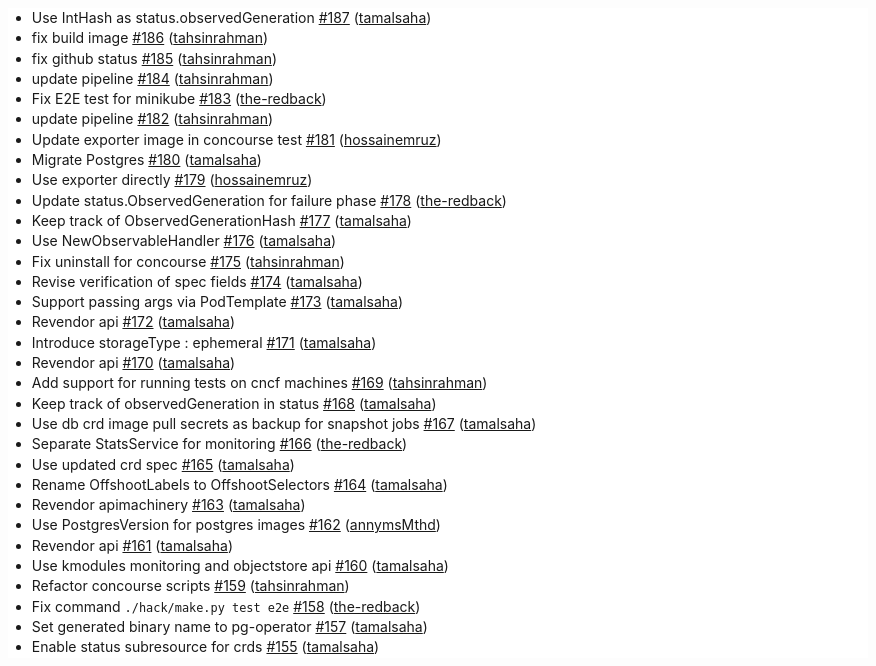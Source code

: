 - Use IntHash as status.observedGeneration [\#187](https://github.com/kubedb/postgres/pull/187) ([tamalsaha](https://github.com/tamalsaha))
- fix build image [\#186](https://github.com/kubedb/postgres/pull/186) ([tahsinrahman](https://github.com/tahsinrahman))
- fix github status [\#185](https://github.com/kubedb/postgres/pull/185) ([tahsinrahman](https://github.com/tahsinrahman))
- update pipeline [\#184](https://github.com/kubedb/postgres/pull/184) ([tahsinrahman](https://github.com/tahsinrahman))
- Fix E2E test for minikube [\#183](https://github.com/kubedb/postgres/pull/183) ([the-redback](https://github.com/the-redback))
- update pipeline [\#182](https://github.com/kubedb/postgres/pull/182) ([tahsinrahman](https://github.com/tahsinrahman))
- Update exporter image in concourse test [\#181](https://github.com/kubedb/postgres/pull/181) ([hossainemruz](https://github.com/hossainemruz))
- Migrate Postgres [\#180](https://github.com/kubedb/postgres/pull/180) ([tamalsaha](https://github.com/tamalsaha))
- Use exporter directly [\#179](https://github.com/kubedb/postgres/pull/179) ([hossainemruz](https://github.com/hossainemruz))
- Update status.ObservedGeneration for failure phase [\#178](https://github.com/kubedb/postgres/pull/178) ([the-redback](https://github.com/the-redback))
- Keep track of ObservedGenerationHash [\#177](https://github.com/kubedb/postgres/pull/177) ([tamalsaha](https://github.com/tamalsaha))
- Use NewObservableHandler [\#176](https://github.com/kubedb/postgres/pull/176) ([tamalsaha](https://github.com/tamalsaha))
- Fix uninstall for concourse [\#175](https://github.com/kubedb/postgres/pull/175) ([tahsinrahman](https://github.com/tahsinrahman))
- Revise verification of spec fields [\#174](https://github.com/kubedb/postgres/pull/174) ([tamalsaha](https://github.com/tamalsaha))
- Support passing args via PodTemplate [\#173](https://github.com/kubedb/postgres/pull/173) ([tamalsaha](https://github.com/tamalsaha))
- Revendor api [\#172](https://github.com/kubedb/postgres/pull/172) ([tamalsaha](https://github.com/tamalsaha))
- Introduce storageType : ephemeral [\#171](https://github.com/kubedb/postgres/pull/171) ([tamalsaha](https://github.com/tamalsaha))
- Revendor api [\#170](https://github.com/kubedb/postgres/pull/170) ([tamalsaha](https://github.com/tamalsaha))
- Add support for running tests on cncf machines [\#169](https://github.com/kubedb/postgres/pull/169) ([tahsinrahman](https://github.com/tahsinrahman))
- Keep track of observedGeneration in status [\#168](https://github.com/kubedb/postgres/pull/168) ([tamalsaha](https://github.com/tamalsaha))
- Use db crd image pull secrets as backup for snapshot jobs [\#167](https://github.com/kubedb/postgres/pull/167) ([tamalsaha](https://github.com/tamalsaha))
- Separate StatsService for monitoring [\#166](https://github.com/kubedb/postgres/pull/166) ([the-redback](https://github.com/the-redback))
- Use updated crd spec [\#165](https://github.com/kubedb/postgres/pull/165) ([tamalsaha](https://github.com/tamalsaha))
- Rename OffshootLabels to OffshootSelectors [\#164](https://github.com/kubedb/postgres/pull/164) ([tamalsaha](https://github.com/tamalsaha))
- Revendor apimachinery [\#163](https://github.com/kubedb/postgres/pull/163) ([tamalsaha](https://github.com/tamalsaha))
- Use PostgresVersion for postgres images [\#162](https://github.com/kubedb/postgres/pull/162) ([annymsMthd](https://github.com/annymsMthd))
- Revendor api [\#161](https://github.com/kubedb/postgres/pull/161) ([tamalsaha](https://github.com/tamalsaha))
- Use kmodules monitoring and objectstore api [\#160](https://github.com/kubedb/postgres/pull/160) ([tamalsaha](https://github.com/tamalsaha))
- Refactor concourse scripts [\#159](https://github.com/kubedb/postgres/pull/159) ([tahsinrahman](https://github.com/tahsinrahman))
- Fix command `./hack/make.py test e2e` [\#158](https://github.com/kubedb/postgres/pull/158) ([the-redback](https://github.com/the-redback))
- Set generated binary name to pg-operator [\#157](https://github.com/kubedb/postgres/pull/157) ([tamalsaha](https://github.com/tamalsaha))
- Enable status subresource for crds [\#155](https://github.com/kubedb/postgres/pull/155) ([tamalsaha](https://github.com/tamalsaha))